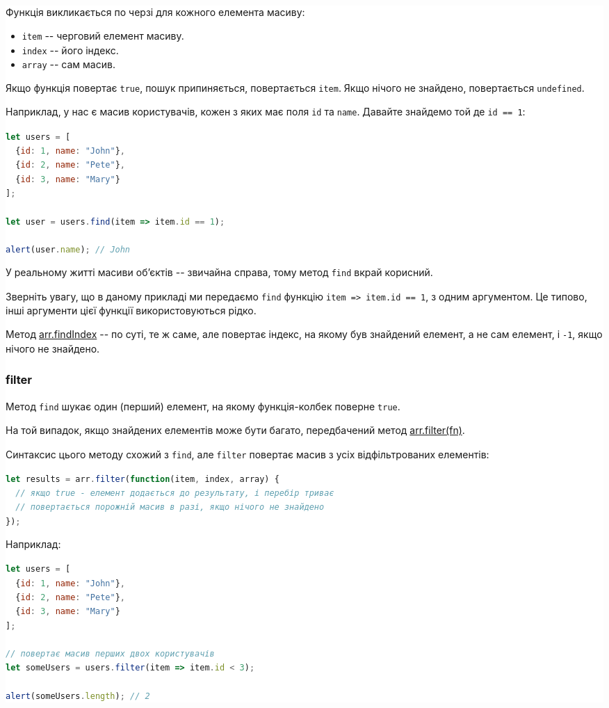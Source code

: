 Функція викликається по черзі для кожного елемента масиву:

- `item` -- черговий елемент масиву.
- `index` -- його індекс.
- `array` -- сам масив.

Якщо функція повертає `true`, пошук припиняється, повертається `item`. Якщо нічого не знайдено, повертається `undefined`.

Наприклад, у нас є масив користувачів, кожен з яких має поля `id` та `name`. Давайте знайдемо той де `id == 1`:

```js run
let users = [
  {id: 1, name: "John"},
  {id: 2, name: "Pete"},
  {id: 3, name: "Mary"}
];

let user = users.find(item => item.id == 1);

alert(user.name); // John
```

У реальному житті масиви обʼєктів -- звичайна справа, тому метод `find` вкрай корисний.

Зверніть увагу, що в даному прикладі ми передаємо `find` функцію `item => item.id == 1`, з одним аргументом. Це типово, інші аргументи цієї функції використовуються рідко.

Метод [arr.findIndex](mdn:js/Array/findIndex) -- по суті, те ж саме, але повертає індекс, на якому був знайдений елемент, а не сам елемент, і `-1`, якщо нічого не знайдено.

### filter

Метод `find` шукає один (перший) елемент, на якому функція-колбек поверне `true`. 

На той випадок, якщо знайдених елементів може бути багато, передбачений метод [arr.filter(fn)](mdn:js/Array/filter).

Синтаксис цього методу схожий з `find`, але `filter` повертає масив з усіх відфільтрованих елементів:

```js
let results = arr.filter(function(item, index, array) {
  // якщо true - елемент додається до результату, і перебір триває
  // повертається порожній масив в разі, якщо нічого не знайдено
});
```

Наприклад:

```js run
let users = [
  {id: 1, name: "John"},
  {id: 2, name: "Pete"},
  {id: 3, name: "Mary"}
];

// повертає масив перших двох користувачів
let someUsers = users.filter(item => item.id < 3);

alert(someUsers.length); // 2
```
